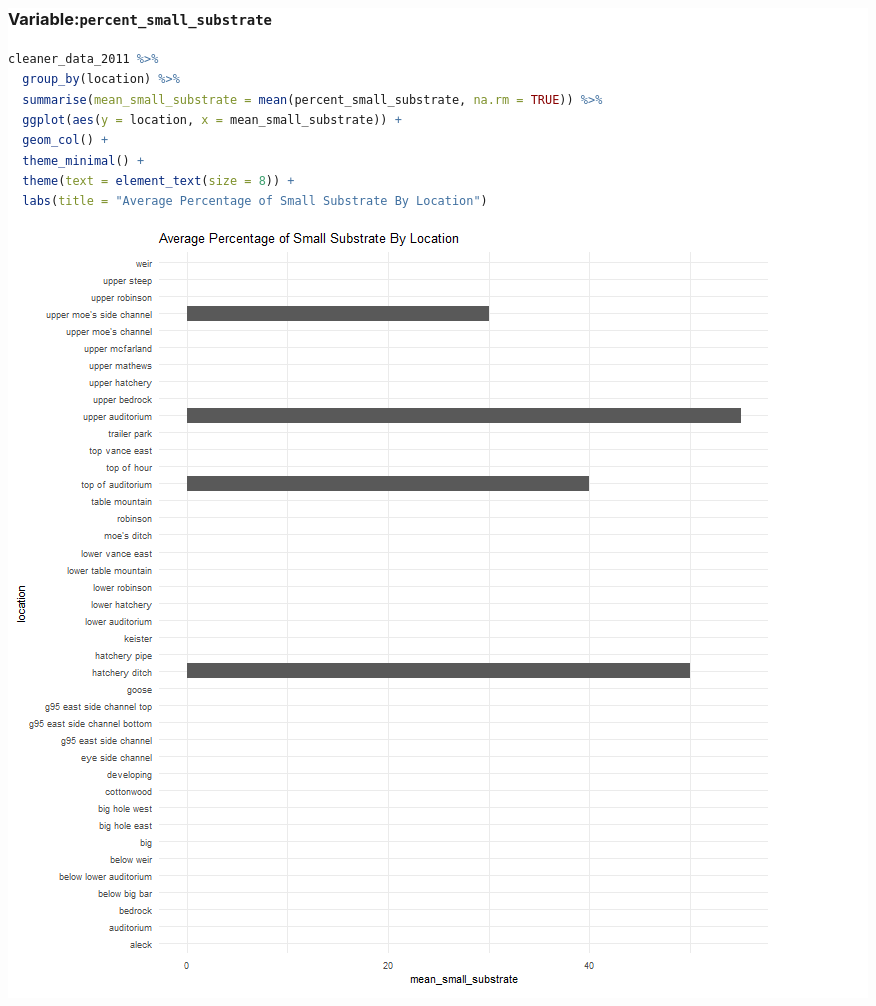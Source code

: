 ### Variable:`percent_small_substrate`

``` r
cleaner_data_2011 %>%
  group_by(location) %>% 
  summarise(mean_small_substrate = mean(percent_small_substrate, na.rm = TRUE)) %>%
  ggplot(aes(y = location, x = mean_small_substrate)) +
  geom_col() +
  theme_minimal() +
  theme(text = element_text(size = 8)) +
  labs(title = "Average Percentage of Small Substrate By Location")
```

![](feather-river-adult-holding-redd-survey-qc-checklist-2011_files/figure-gfm/unnamed-chunk-23-1.png)
